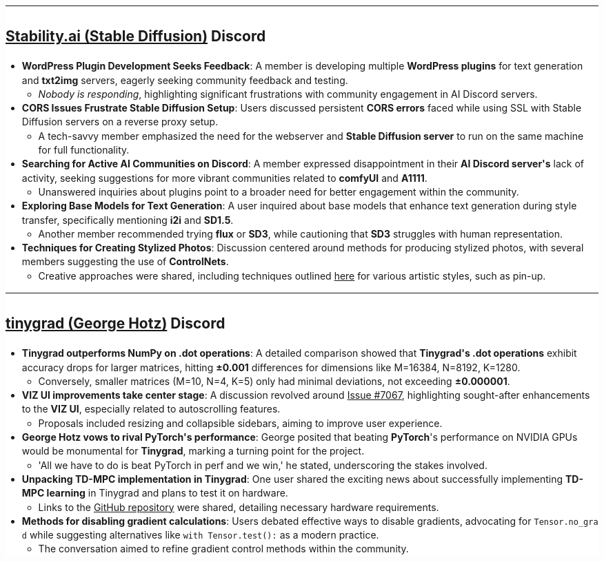 

---



## [Stability.ai (Stable Diffusion)](https://discord.com/channels/1002292111942635562) Discord

- **WordPress Plugin Development Seeks Feedback**: A member is developing multiple **WordPress plugins** for text generation and **txt2img** servers, eagerly seeking community feedback and testing.
   - *Nobody is responding*, highlighting significant frustrations with community engagement in AI Discord servers.
- **CORS Issues Frustrate Stable Diffusion Setup**: Users discussed persistent **CORS errors** faced while using SSL with Stable Diffusion servers on a reverse proxy setup.
   - A tech-savvy member emphasized the need for the webserver and **Stable Diffusion server** to run on the same machine for full functionality.
- **Searching for Active AI Communities on Discord**: A member expressed disappointment in their **AI Discord server's** lack of activity, seeking suggestions for more vibrant communities related to **comfyUI** and **A1111**.
   - Unanswered inquiries about plugins point to a broader need for better engagement within the community.
- **Exploring Base Models for Text Generation**: A user inquired about base models that enhance text generation during style transfer, specifically mentioning **i2i** and **SD1.5**.
   - Another member recommended trying **flux** or **SD3**, while cautioning that **SD3** struggles with human representation.
- **Techniques for Creating Stylized Photos**: Discussion centered around methods for producing stylized photos, with several members suggesting the use of **ControlNets**.
   - Creative approaches were shared, including techniques outlined [here](https://github.com/songrise/Artist) for various artistic styles, such as pin-up.



---



## [tinygrad (George Hotz)](https://discord.com/channels/1068976834382925865) Discord

- **Tinygrad outperforms NumPy on .dot operations**: A detailed comparison showed that **Tinygrad's .dot operations** exhibit accuracy drops for larger matrices, hitting **±0.001** differences for dimensions like M=16384, N=8192, K=1280.
   - Conversely, smaller matrices (M=10, N=4, K=5) only had minimal deviations, not exceeding **±0.000001**.
- **VIZ UI improvements take center stage**: A discussion revolved around [Issue #7067](https://github.com/tinygrad/tinygrad/issues/7067), highlighting sought-after enhancements to the **VIZ UI**, especially related to autoscrolling features.
   - Proposals included resizing and collapsible sidebars, aiming to improve user experience.
- **George Hotz vows to rival PyTorch's performance**: George posited that beating **PyTorch**'s performance on NVIDIA GPUs would be monumental for **Tinygrad**, marking a turning point for the project.
   - 'All we have to do is beat PyTorch in perf and we win,' he stated, underscoring the stakes involved.
- **Unpacking TD-MPC implementation in Tinygrad**: One user shared the exciting news about successfully implementing **TD-MPC learning** in Tinygrad and plans to test it on hardware.
   - Links to the [GitHub repository](https://github.com/nicklashansen/tdmpc2/tree/main) were shared, detailing necessary hardware requirements.
- **Methods for disabling gradient calculations**: Users debated effective ways to disable gradients, advocating for `Tensor.no_grad` while suggesting alternatives like `with Tensor.test():` as a modern practice.
   - The conversation aimed to refine gradient control methods within the community.
